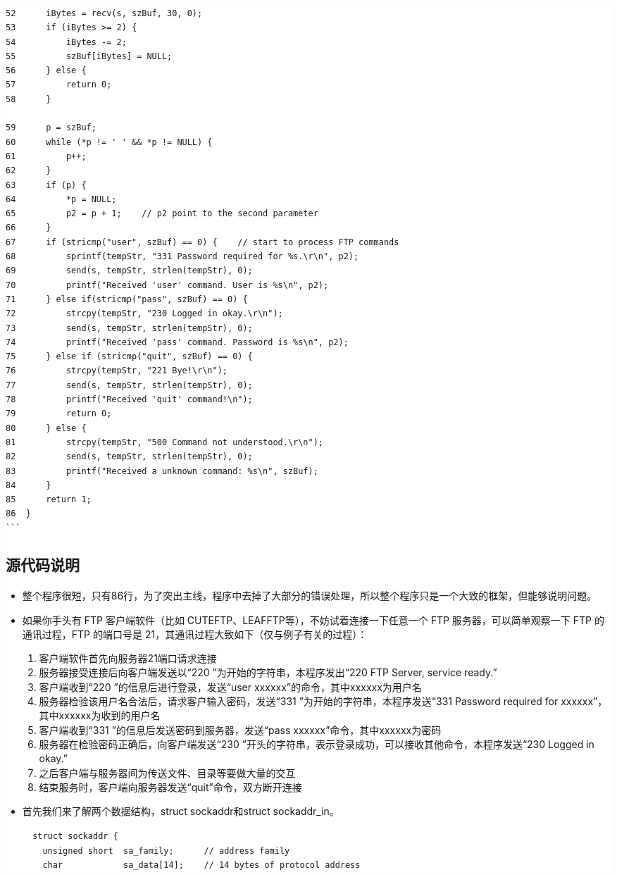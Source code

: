     52      iBytes = recv(s, szBuf, 30, 0);
    53      if (iBytes >= 2) {
    54          iBytes -= 2;
    55          szBuf[iBytes] = NULL;
    56      } else {
    57          return 0;
    58      }

    59      p = szBuf;
    60      while (*p != ' ' && *p != NULL) {
    61          p++;
    62      }
    63      if (p) {
    64          *p = NULL;
    65          p2 = p + 1;    // p2 point to the second parameter
    66      }
    67      if (stricmp("user", szBuf) == 0) {    // start to process FTP commands
    68          sprintf(tempStr, "331 Password required for %s.\r\n", p2);
    69          send(s, tempStr, strlen(tempStr), 0);
    70          printf("Received 'user' command. User is %s\n", p2);
    71      } else if(stricmp("pass", szBuf) == 0) {
    72          strcpy(tempStr, "230 Logged in okay.\r\n");
    73          send(s, tempStr, strlen(tempStr), 0);
    74          printf("Received 'pass' command. Password is %s\n", p2);
    75      } else if (stricmp("quit", szBuf) == 0) {
    76          strcpy(tempStr, "221 Bye!\r\n");
    77          send(s, tempStr, strlen(tempStr), 0);
    78          printf("Received 'quit' command!\n");
    79          return 0;
    80      } else {
    81          strcpy(tempStr, "500 Command not understood.\r\n");
    82          send(s, tempStr, strlen(tempStr), 0);
    83          printf("Received a unknown command: %s\n", szBuf);
    84      }
    85      return 1;
    86  }
    ```
## 源代码说明
  * 整个程序很短，只有86行，为了突出主线，程序中去掉了大部分的错误处理，所以整个程序只是一个大致的框架，但能够说明问题。
  * 如果你手头有 FTP 客户端软件（比如 CUTEFTP、LEAFFTP等），不妨试着连接一下任意一个 FTP 服务器，可以简单观察一下 FTP 的通讯过程，FTP 的端口号是 21，其通讯过程大致如下（仅与例子有关的过程）：
    1. 客户端软件首先向服务器21端口请求连接
    2. 服务器接受连接后向客户端发送以“220 ”为开始的字符串，本程序发出“220 FTP Server, service ready.”
    3. 客户端收到“220 ”的信息后进行登录，发送“user xxxxxx”的命令，其中xxxxxx为用户名
    4. 服务器检验该用户名合法后，请求客户输入密码，发送“331 ”为开始的字符串，本程序发送“331 Password required for xxxxxx”，其中xxxxxx为收到的用户名
    5. 客户端收到“331 ”的信息后发送密码到服务器，发送“pass xxxxxx”命令，其中xxxxxx为密码
    6. 服务器在检验密码正确后，向客户端发送“230 ”开头的字符串，表示登录成功，可以接收其他命令，本程序发送“230 Logged in okay.”
    7. 之后客户端与服务器间为传送文件、目录等要做大量的交互
    8. 结束服务时，客户端向服务器发送“quit”命令，双方断开连接

  * 首先我们来了解两个数据结构，struct sockaddr和struct sockaddr_in。
    ```
      struct sockaddr {
        unsigned short  sa_family;      // address family
        char            sa_data[14];    // 14 bytes of protocol address

